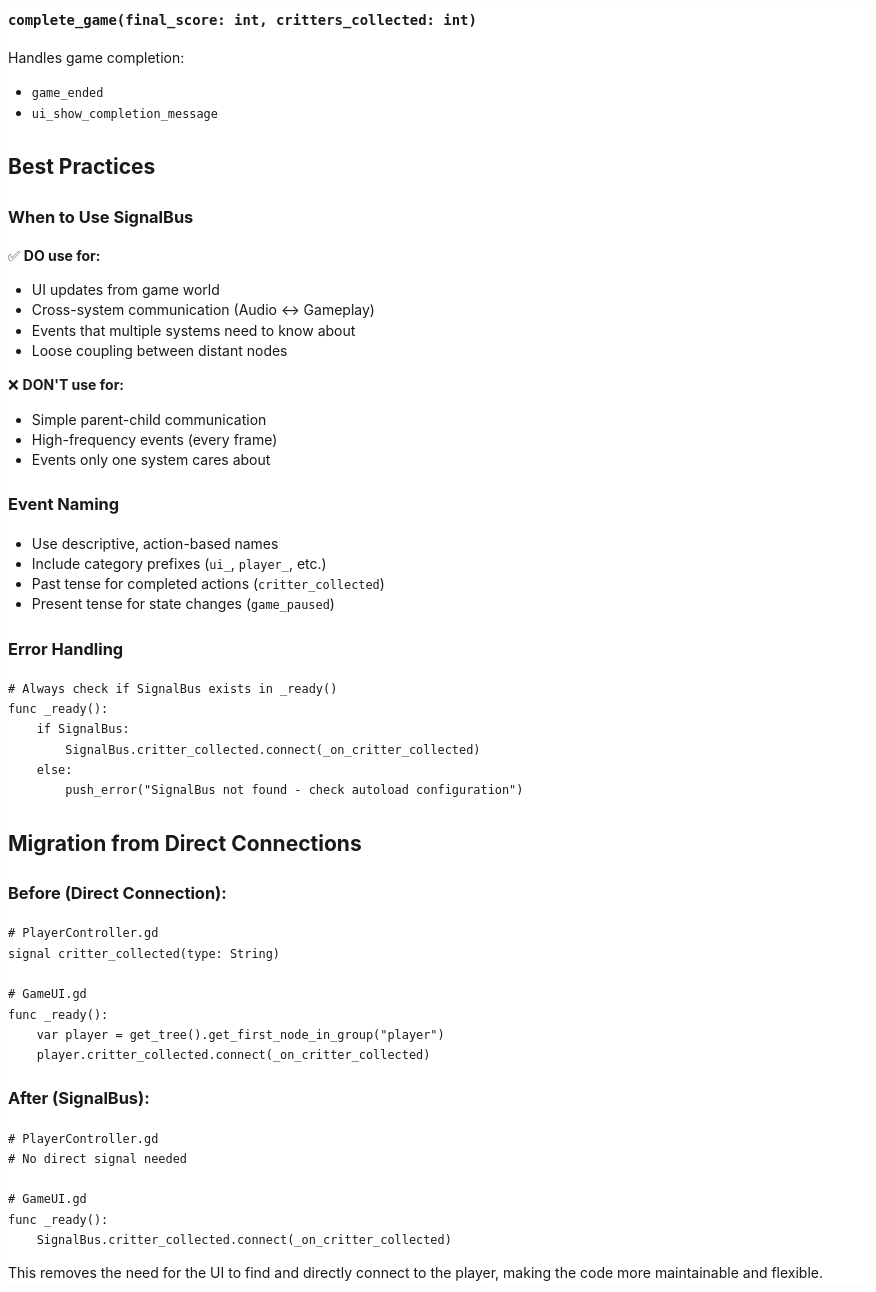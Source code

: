 ### `complete_game(final_score: int, critters_collected: int)`
Handles game completion:
- `game_ended`
- `ui_show_completion_message`

## Best Practices

### When to Use SignalBus
✅ **DO use for:**
- UI updates from game world
- Cross-system communication (Audio ↔ Gameplay)
- Events that multiple systems need to know about
- Loose coupling between distant nodes

❌ **DON'T use for:**
- Simple parent-child communication
- High-frequency events (every frame)
- Events only one system cares about

### Event Naming
- Use descriptive, action-based names
- Include category prefixes (`ui_`, `player_`, etc.)
- Past tense for completed actions (`critter_collected`)
- Present tense for state changes (`game_paused`)

### Error Handling
```gdscript
# Always check if SignalBus exists in _ready()
func _ready():
    if SignalBus:
        SignalBus.critter_collected.connect(_on_critter_collected)
    else:
        push_error("SignalBus not found - check autoload configuration")
```

## Migration from Direct Connections

### Before (Direct Connection):
```gdscript
# PlayerController.gd
signal critter_collected(type: String)

# GameUI.gd  
func _ready():
    var player = get_tree().get_first_node_in_group("player")
    player.critter_collected.connect(_on_critter_collected)
```

### After (SignalBus):
```gdscript
# PlayerController.gd
# No direct signal needed

# GameUI.gd
func _ready():
    SignalBus.critter_collected.connect(_on_critter_collected)
```

This removes the need for the UI to find and directly connect to the player, making the code more maintainable and flexible.